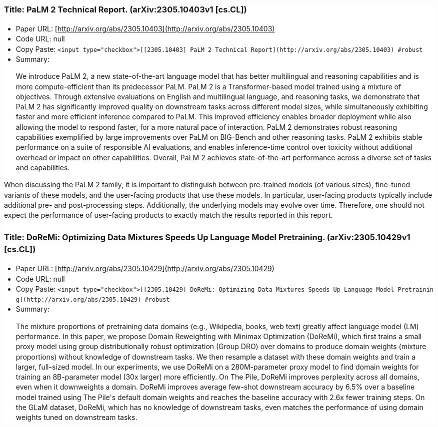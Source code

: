 ### Title: PaLM 2 Technical Report. (arXiv:2305.10403v1 [cs.CL])
* Paper URL: [http://arxiv.org/abs/2305.10403](http://arxiv.org/abs/2305.10403)
* Code URL: null
* Copy Paste: `<input type="checkbox">[[2305.10403] PaLM 2 Technical Report](http://arxiv.org/abs/2305.10403) #robust`
* Summary: <p>We introduce PaLM 2, a new state-of-the-art language model that has better
multilingual and reasoning capabilities and is more compute-efficient than its
predecessor PaLM. PaLM 2 is a Transformer-based model trained using a mixture
of objectives. Through extensive evaluations on English and multilingual
language, and reasoning tasks, we demonstrate that PaLM 2 has significantly
improved quality on downstream tasks across different model sizes, while
simultaneously exhibiting faster and more efficient inference compared to PaLM.
This improved efficiency enables broader deployment while also allowing the
model to respond faster, for a more natural pace of interaction. PaLM 2
demonstrates robust reasoning capabilities exemplified by large improvements
over PaLM on BIG-Bench and other reasoning tasks. PaLM 2 exhibits stable
performance on a suite of responsible AI evaluations, and enables
inference-time control over toxicity without additional overhead or impact on
other capabilities. Overall, PaLM 2 achieves state-of-the-art performance
across a diverse set of tasks and capabilities.
</p>
<p>When discussing the PaLM 2 family, it is important to distinguish between
pre-trained models (of various sizes), fine-tuned variants of these models, and
the user-facing products that use these models. In particular, user-facing
products typically include additional pre- and post-processing steps.
Additionally, the underlying models may evolve over time. Therefore, one should
not expect the performance of user-facing products to exactly match the results
reported in this report.
</p>

### Title: DoReMi: Optimizing Data Mixtures Speeds Up Language Model Pretraining. (arXiv:2305.10429v1 [cs.CL])
* Paper URL: [http://arxiv.org/abs/2305.10429](http://arxiv.org/abs/2305.10429)
* Code URL: null
* Copy Paste: `<input type="checkbox">[[2305.10429] DoReMi: Optimizing Data Mixtures Speeds Up Language Model Pretraining](http://arxiv.org/abs/2305.10429) #robust`
* Summary: <p>The mixture proportions of pretraining data domains (e.g., Wikipedia, books,
web text) greatly affect language model (LM) performance. In this paper, we
propose Domain Reweighting with Minimax Optimization (DoReMi), which first
trains a small proxy model using group distributionally robust optimization
(Group DRO) over domains to produce domain weights (mixture proportions)
without knowledge of downstream tasks. We then resample a dataset with these
domain weights and train a larger, full-sized model. In our experiments, we use
DoReMi on a 280M-parameter proxy model to find domain weights for training an
8B-parameter model (30x larger) more efficiently. On The Pile, DoReMi improves
perplexity across all domains, even when it downweights a domain. DoReMi
improves average few-shot downstream accuracy by 6.5% over a baseline model
trained using The Pile's default domain weights and reaches the baseline
accuracy with 2.6x fewer training steps. On the GLaM dataset, DoReMi, which has
no knowledge of downstream tasks, even matches the performance of using domain
weights tuned on downstream tasks.
</p>
